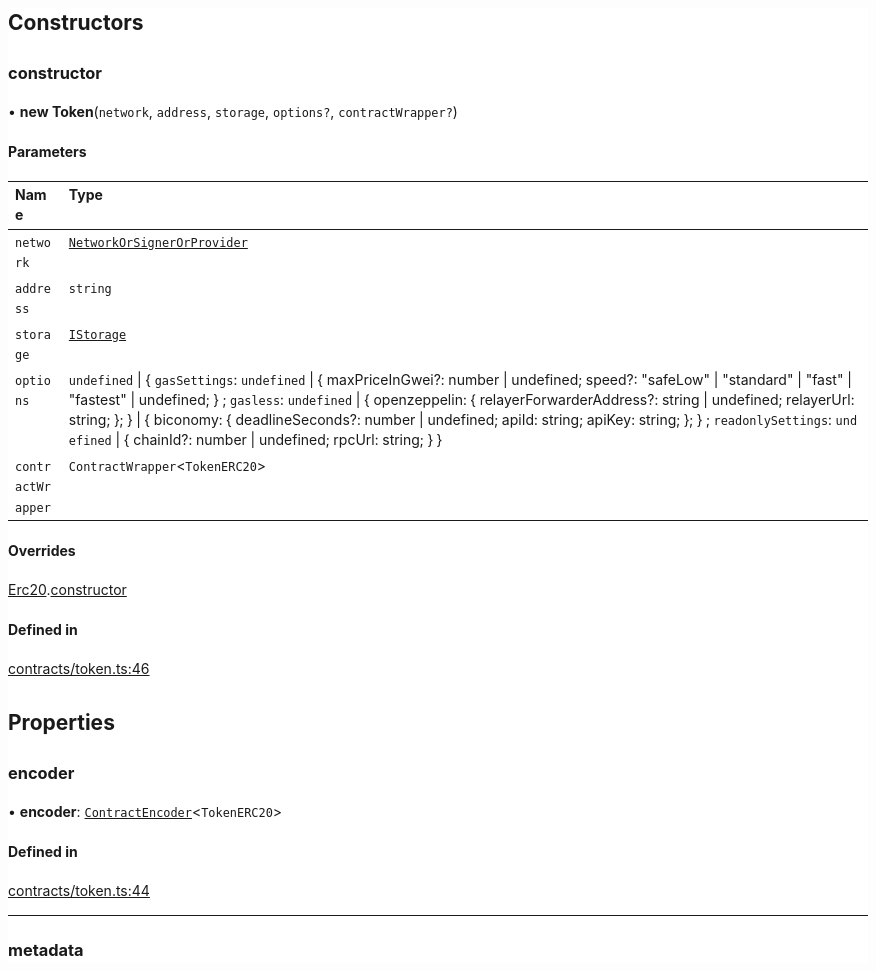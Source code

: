 ## Constructors

### constructor

• **new Token**(`network`, `address`, `storage`, `options?`, `contractWrapper?`)

#### Parameters

| Name | Type |
| :------ | :------ |
| `network` | [`NetworkOrSignerOrProvider`](../modules.md#networkorsignerorprovider) |
| `address` | `string` |
| `storage` | [`IStorage`](../interfaces/IStorage.md) |
| `options` | `undefined` \| { `gasSettings`: `undefined` \| { maxPriceInGwei?: number \| undefined; speed?: "safeLow" \| "standard" \| "fast" \| "fastest" \| undefined; } ; `gasless`: `undefined` \| { openzeppelin: { relayerForwarderAddress?: string \| undefined; relayerUrl: string; }; } \| { biconomy: { deadlineSeconds?: number \| undefined; apiId: string; apiKey: string; }; } ; `readonlySettings`: `undefined` \| { chainId?: number \| undefined; rpcUrl: string; }  } |
| `contractWrapper` | `ContractWrapper`<`TokenERC20`\> |

#### Overrides

[Erc20](Erc20.md).[constructor](Erc20.md#constructor)

#### Defined in

[contracts/token.ts:46](https://github.com/nftlabs/nftlabs-sdk-ts/blob/2a7690c/src/contracts/token.ts#L46)

## Properties

### encoder

• **encoder**: [`ContractEncoder`](ContractEncoder.md)<`TokenERC20`\>

#### Defined in

[contracts/token.ts:44](https://github.com/nftlabs/nftlabs-sdk-ts/blob/2a7690c/src/contracts/token.ts#L44)

___

### metadata
